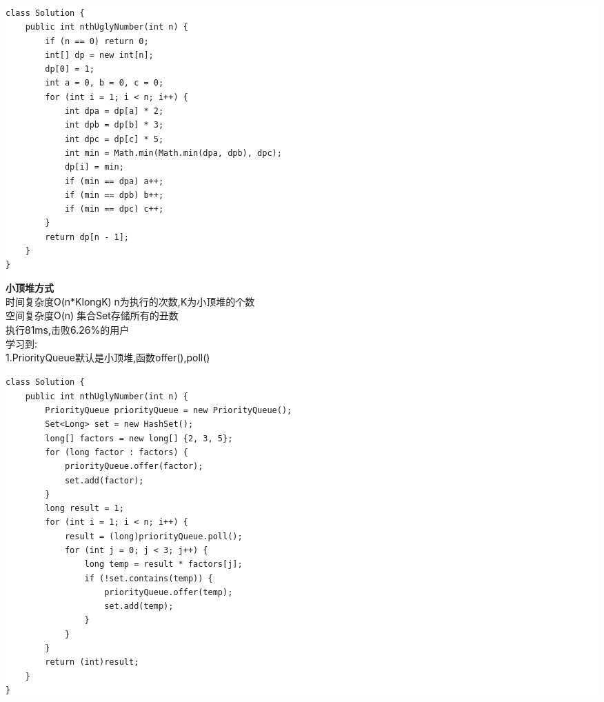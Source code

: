 ```
class Solution {
    public int nthUglyNumber(int n) {
        if (n == 0) return 0;
        int[] dp = new int[n];
        dp[0] = 1;
        int a = 0, b = 0, c = 0;
        for (int i = 1; i < n; i++) {
            int dpa = dp[a] * 2;
            int dpb = dp[b] * 3;
            int dpc = dp[c] * 5;
            int min = Math.min(Math.min(dpa, dpb), dpc);
            dp[i] = min;
            if (min == dpa) a++;
            if (min == dpb) b++;
            if (min == dpc) c++;
        }
        return dp[n - 1];
    }
}
```

**小顶堆方式**<br>
时间复杂度O(n*KlongK) n为执行的次数,K为小顶堆的个数<br>
空间复杂度O(n) 集合Set存储所有的丑数<br>
执行81ms,击败6.26%的用户<br>
学习到:<br>
1.PriorityQueue默认是小顶堆,函数offer(),poll()

```
class Solution {
    public int nthUglyNumber(int n) {
        PriorityQueue priorityQueue = new PriorityQueue();
        Set<Long> set = new HashSet();
        long[] factors = new long[] {2, 3, 5};
        for (long factor : factors) {
            priorityQueue.offer(factor);
            set.add(factor);
        }
        long result = 1;
        for (int i = 1; i < n; i++) {
            result = (long)priorityQueue.poll();
            for (int j = 0; j < 3; j++) {
                long temp = result * factors[j];
                if (!set.contains(temp)) {
                    priorityQueue.offer(temp);
                    set.add(temp);
                }
            }
        }
        return (int)result;
    }
}
```
